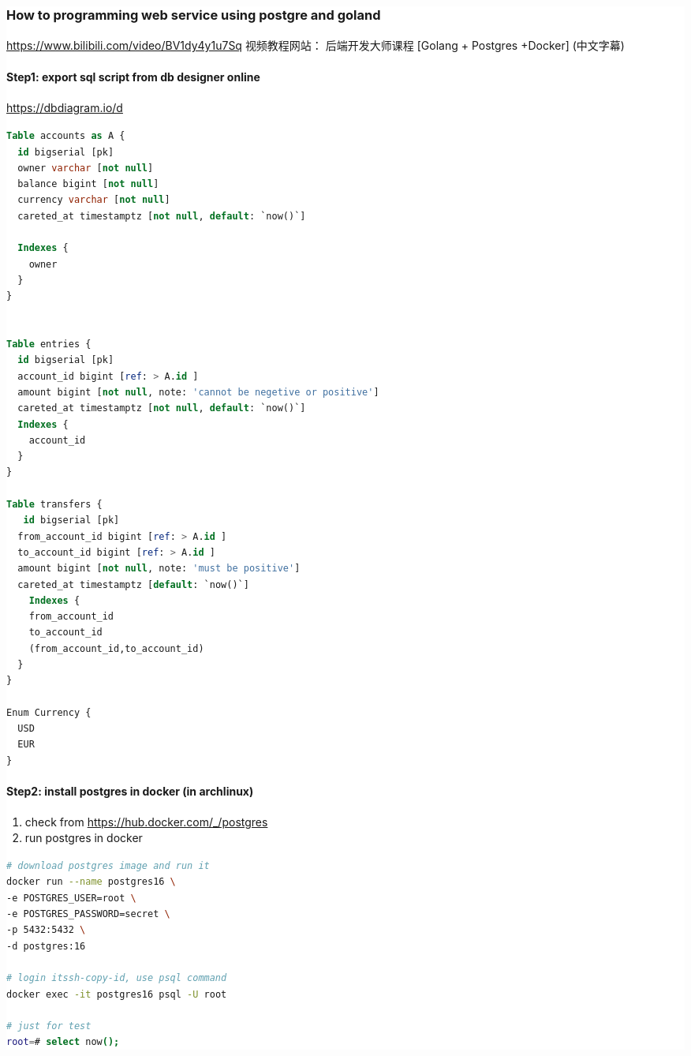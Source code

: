 ### How to programming web service using postgre and goland
https://www.bilibili.com/video/BV1dy4y1u7Sq 视频教程网站： 后端开发大师课程 [Golang + Postgres +Docker] (中文字幕)

#### Step1: export sql script from db designer online
https://dbdiagram.io/d
```sql
Table accounts as A {
  id bigserial [pk]
  owner varchar [not null]
  balance bigint [not null]
  currency varchar [not null]
  careted_at timestamptz [not null, default: `now()`]

  Indexes {
    owner
  }
}


Table entries {
  id bigserial [pk]
  account_id bigint [ref: > A.id ]
  amount bigint [not null, note: 'cannot be negetive or positive']
  careted_at timestamptz [not null, default: `now()`]
  Indexes {
    account_id
  }
}

Table transfers {
   id bigserial [pk]
  from_account_id bigint [ref: > A.id ]
  to_account_id bigint [ref: > A.id ]
  amount bigint [not null, note: 'must be positive']
  careted_at timestamptz [default: `now()`]
    Indexes {
    from_account_id
    to_account_id
    (from_account_id,to_account_id)
  }
} 

Enum Currency {
  USD
  EUR
}
```

#### Step2: install postgres in docker (in archlinux)
1. check from https://hub.docker.com/_/postgres
2. run postgres in docker
```bash
# download postgres image and run it
docker run --name postgres16 \
-e POSTGRES_USER=root \
-e POSTGRES_PASSWORD=secret \
-p 5432:5432 \
-d postgres:16

# login itssh-copy-id, use psql command
docker exec -it postgres16 psql -U root 

# just for test
root=# select now();
```
